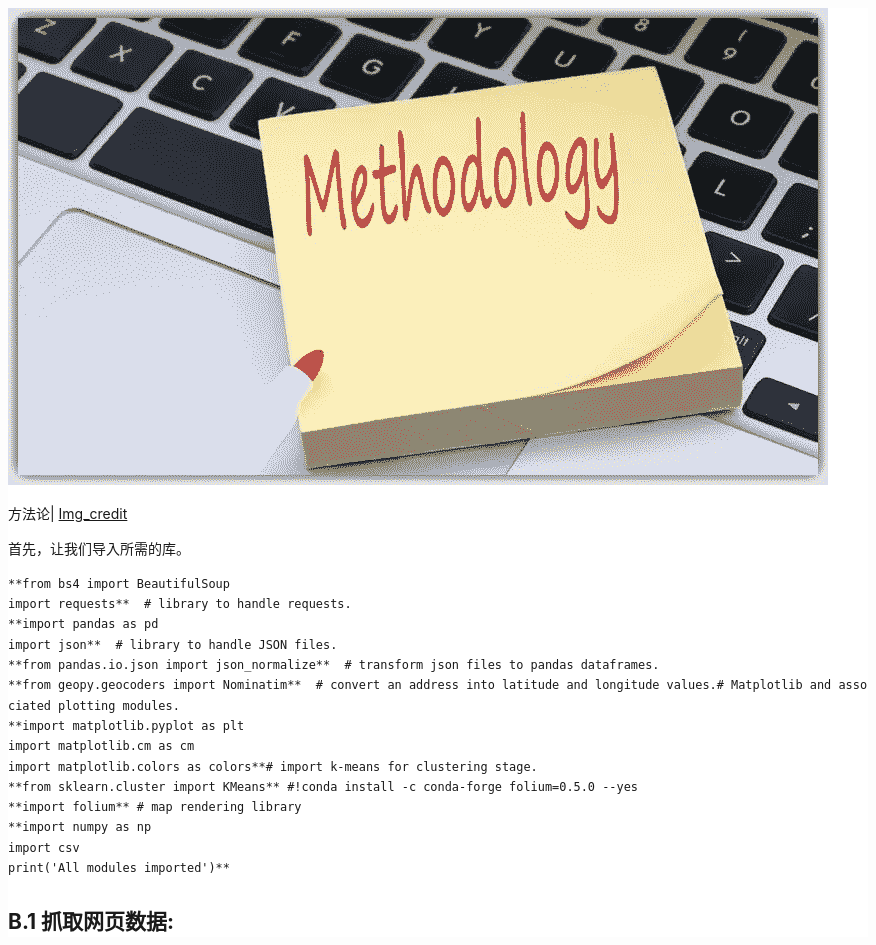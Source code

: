 ![](img/7bd87b235131f64f2da75d30536382f9.png)

方法论| [Img_credit](http://marketglobalnews.us/wp-content/uploads/2019/04/Data-Methodology-Shift-Calms-The-US-Inflation.jpg)

首先，让我们导入所需的库。

```
**from bs4 import BeautifulSoup
import requests**  # library to handle requests.
**import pandas as pd
import json**  # library to handle JSON files.
**from pandas.io.json import json_normalize**  # transform json files to pandas dataframes.
**from geopy.geocoders import Nominatim**  # convert an address into latitude and longitude values.# Matplotlib and associated plotting modules.
**import matplotlib.pyplot as plt
import matplotlib.cm as cm
import matplotlib.colors as colors**# import k-means for clustering stage.
**from sklearn.cluster import KMeans** #!conda install -c conda-forge folium=0.5.0 --yes
**import folium** # map rendering library
**import numpy as np
import csv
print('All modules imported')**
```

## B.1 抓取网页数据:
